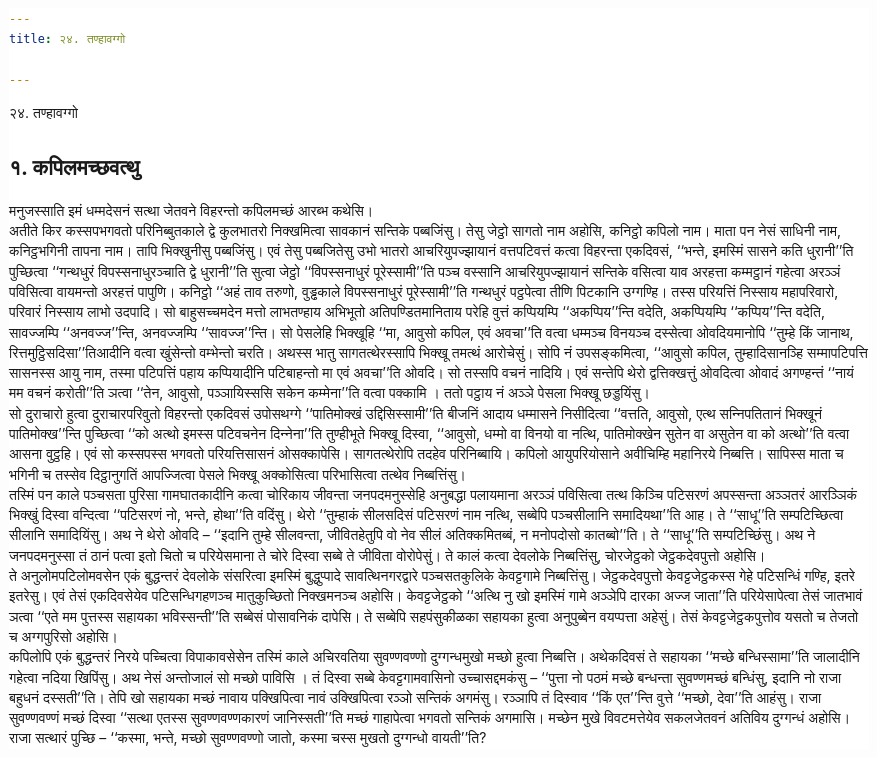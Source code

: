 ```yaml
---
title: २४. तण्हावग्गो

---
```

२४. तण्हावग्गो  


## १. कपिलमच्छवत्थु

मनुजस्साति इमं धम्मदेसनं सत्था जेतवने विहरन्तो कपिलमच्छं आरब्भ कथेसि।  
अतीते किर कस्सपभगवतो परिनिब्बुतकाले द्वे कुलभातरो निक्खमित्वा सावकानं सन्तिके पब्बजिंसु। तेसु जेट्ठो सागतो नाम अहोसि, कनिट्ठो कपिलो नाम। माता पन नेसं साधिनी नाम, कनिट्ठभगिनी तापना नाम। तापि भिक्खुनीसु पब्बजिंसु। एवं तेसु पब्बजितेसु उभो भातरो आचरियुपज्झायानं वत्तपटिवत्तं कत्वा विहरन्ता एकदिवसं, ‘‘भन्ते, इमस्मिं सासने कति धुरानी’’ति पुच्छित्वा ‘‘गन्थधुरं विपस्सनाधुरञ्‍चाति द्वे धुरानी’’ति सुत्वा जेट्ठो ‘‘विपस्सनाधुरं पूरेस्सामी’’ति पञ्‍च वस्सानि आचरियुपज्झायानं सन्तिके वसित्वा याव अरहत्ता कम्मट्ठानं गहेत्वा अरञ्‍ञं पविसित्वा वायमन्तो अरहत्तं पापुणि। कनिट्ठो ‘‘अहं ताव तरुणो, वुड्ढकाले विपस्सनाधुरं पूरेस्सामी’’ति गन्थधुरं पट्ठपेत्वा तीणि पिटकानि उग्गण्हि। तस्स परियत्तिं निस्साय महापरिवारो, परिवारं निस्साय लाभो उदपादि। सो बाहुसच्‍चमदेन मत्तो लाभतण्हाय अभिभूतो अतिपण्डितमानिताय परेहि वुत्तं कप्पियम्पि ‘‘अकप्पिय’’न्ति वदेति, अकप्पियम्पि ‘‘कप्पिय’’न्ति वदेति, सावज्‍जम्पि ‘‘अनवज्‍ज’’न्ति, अनवज्‍जम्पि ‘‘सावज्‍ज’’न्ति। सो पेसलेहि भिक्खूहि ‘‘मा, आवुसो कपिल, एवं अवचा’’ति वत्वा धम्मञ्‍च विनयञ्‍च दस्सेत्वा ओवदियमानोपि ‘‘तुम्हे किं जानाथ, रित्तमुट्ठिसदिसा’’तिआदीनि वत्वा खुंसेन्तो वम्भेन्तो चरति। अथस्स भातु सागतत्थेरस्सापि भिक्खू तमत्थं आरोचेसुं। सोपि नं उपसङ्कमित्वा, ‘‘आवुसो कपिल, तुम्हादिसानञ्हि सम्मापटिपत्ति सासनस्स आयु नाम, तस्मा पटिपत्तिं पहाय कप्पियादीनि पटिबाहन्तो मा एवं अवचा’’ति ओवदि। सो तस्सपि वचनं नादियि। एवं सन्तेपि थेरो द्वत्तिक्खत्तुं ओवदित्वा ओवादं अगण्हन्तं ‘‘नायं मम वचनं करोती’’ति ञत्वा ‘‘तेन, आवुसो, पञ्‍ञायिस्ससि सकेन कम्मेना’’ति वत्वा पक्‍कामि । ततो पट्ठाय नं अञ्‍ञे पेसला भिक्खू छड्डयिंसु।  
सो दुराचारो हुत्वा दुराचारपरिवुतो विहरन्तो एकदिवसं उपोसथग्गे ‘‘पातिमोक्खं उद्दिसिस्सामी’’ति बीजनिं आदाय धम्मासने निसीदित्वा ‘‘वत्तति, आवुसो, एत्थ सन्‍निपतितानं भिक्खूनं पातिमोक्ख’’न्ति पुच्छित्वा ‘‘को अत्थो इमस्स पटिवचनेन दिन्‍नेना’’ति तुण्हीभूते भिक्खू दिस्वा, ‘‘आवुसो, धम्मो वा विनयो वा नत्थि, पातिमोक्खेन सुतेन वा असुतेन वा को अत्थो’’ति वत्वा आसना वुट्ठहि। एवं सो कस्सपस्स भगवतो परियत्तिसासनं ओसक्‍कापेसि। सागतत्थेरोपि तदहेव परिनिब्बायि। कपिलो आयुपरियोसाने अवीचिम्हि महानिरये निब्बत्ति। सापिस्स माता च भगिनी च तस्सेव दिट्ठानुगतिं आपज्‍जित्वा पेसले भिक्खू अक्‍कोसित्वा परिभासित्वा तत्थेव निब्बत्तिंसु।  
तस्मिं पन काले पञ्‍चसता पुरिसा गामघातकादीनि कत्वा चोरिकाय जीवन्ता जनपदमनुस्सेहि अनुबद्धा पलायमाना अरञ्‍ञं पविसित्वा तत्थ किञ्‍चि पटिसरणं अपस्सन्ता अञ्‍ञतरं आरञ्‍ञिकं भिक्खुं दिस्वा वन्दित्वा ‘‘पटिसरणं नो, भन्ते, होथा’’ति वदिंसु। थेरो ‘‘तुम्हाकं सीलसदिसं पटिसरणं नाम नत्थि, सब्बेपि पञ्‍चसीलानि समादियथा’’ति आह। ते ‘‘साधू’’ति सम्पटिच्छित्वा सीलानि समादियिंसु। अथ ने थेरो ओवदि – ‘‘इदानि तुम्हे सीलवन्ता, जीवितहेतुपि वो नेव सीलं अतिक्‍कमितब्बं, न मनोपदोसो कातब्बो’’ति। ते ‘‘साधू’’ति सम्पटिच्छिंसु। अथ ने जनपदमनुस्सा तं ठानं पत्वा इतो चितो च परियेसमाना ते चोरे दिस्वा सब्बे ते जीविता वोरोपेसुं। ते कालं कत्वा देवलोके निब्बत्तिंसु, चोरजेट्ठको जेट्ठकदेवपुत्तो अहोसि।  
ते अनुलोमपटिलोमवसेन एकं बुद्धन्तरं देवलोके संसरित्वा इमस्मिं बुद्धुप्पादे सावत्थिनगरद्वारे पञ्‍चसतकुलिके केवट्टगामे निब्बत्तिंसु। जेट्ठकदेवपुत्तो केवट्टजेट्ठकस्स गेहे पटिसन्धिं गण्हि, इतरे इतरेसु। एवं तेसं एकदिवसेयेव पटिसन्धिगहणञ्‍च मातुकुच्छितो निक्खमनञ्‍च अहोसि। केवट्टजेट्ठको ‘‘अत्थि नु खो इमस्मिं गामे अञ्‍ञेपि दारका अज्‍ज जाता’’ति परियेसापेत्वा तेसं जातभावं ञत्वा ‘‘एते मम पुत्तस्स सहायका भविस्सन्ती’’ति सब्बेसं पोसावनिकं दापेसि। ते सब्बेपि सहपंसुकीळका सहायका हुत्वा अनुपुब्बेन वयप्पत्ता अहेसुं। तेसं केवट्टजेट्ठकपुत्तोव यसतो च तेजतो च अग्गपुरिसो अहोसि।  
कपिलोपि एकं बुद्धन्तरं निरये पच्‍चित्वा विपाकावसेसेन तस्मिं काले अचिरवतिया सुवण्णवण्णो दुग्गन्धमुखो मच्छो हुत्वा निब्बत्ति। अथेकदिवसं ते सहायका ‘‘मच्छे बन्धिस्सामा’’ति जालादीनि गहेत्वा नदिया खिपिंसु। अथ नेसं अन्तोजालं सो मच्छो पाविसि । तं दिस्वा सब्बे केवट्टगामवासिनो उच्‍चासद्दमकंसु – ‘‘पुत्ता नो पठमं मच्छे बन्धन्ता सुवण्णमच्छं बन्धिंसु, इदानि नो राजा बहुधनं दस्सती’’ति। तेपि खो सहायका मच्छं नावाय पक्खिपित्वा नावं उक्खिपित्वा रञ्‍ञो सन्तिकं अगमंसु। रञ्‍ञापि तं दिस्वाव ‘‘किं एत’’न्ति वुत्ते ‘‘मच्छो, देवा’’ति आहंसु। राजा सुवण्णवण्णं मच्छं दिस्वा ‘‘सत्था एतस्स सुवण्णवण्णकारणं जानिस्सती’’ति मच्छं गाहापेत्वा भगवतो सन्तिकं अगमासि। मच्छेन मुखे विवटमत्तेयेव सकलजेतवनं अतिविय दुग्गन्धं अहोसि। राजा सत्थारं पुच्छि – ‘‘कस्मा, भन्ते, मच्छो सुवण्णवण्णो जातो, कस्मा चस्स मुखतो दुग्गन्धो वायती’’ति?  